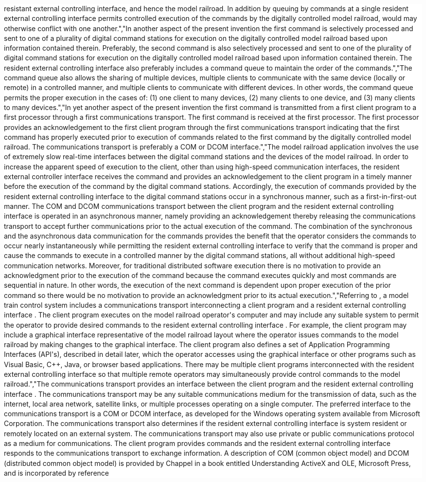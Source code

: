 resistant external controlling interface, and hence the model railroad. In addition by queuing by commands at a single resident external controlling interface permits controlled execution of the commands by the digitally controlled model railroad, would may otherwise conflict with one another.","In another aspect of the present invention the first command is selectively processed and sent to one of a plurality of digital command stations for execution on the digitally controlled model railroad based upon information contained therein. Preferably, the second command is also selectively processed and sent to one of the plurality of digital command stations for execution on the digitally controlled model railroad based upon information contained therein. The resident external controlling interface also preferably includes a command queue to maintain the order of the commands.","The command queue also allows the sharing of multiple devices, multiple clients to communicate with the same device (locally or remote) in a controlled manner, and multiple clients to communicate with different devices. In other words, the command queue permits the proper execution in the cases of: (1) one client to many devices, (2) many clients to one device, and (3) many clients to many devices.","In yet another aspect of the present invention the first command is transmitted from a first client program to a first processor through a first communications transport. The first command is received at the first processor. The first processor provides an acknowledgement to the first client program through the first communications transport indicating that the first command has properly executed prior to execution of commands related to the first command by the digitally controlled model railroad. The communications transport is preferably a COM or DCOM interface.","The model railroad application involves the use of extremely slow real-time interfaces between the digital command stations and the devices of the model railroad. In order to increase the apparent speed of execution to the client, other than using high-speed communication interfaces, the resident external controller interface receives the command and provides an acknowledgement to the client program in a timely manner before the execution of the command by the digital command stations. Accordingly, the execution of commands provided by the resident external controlling interface to the digital command stations occur in a synchronous manner, such as a first-in-first-out manner. The COM and DCOM communications transport between the client program and the resident external controlling interface is operated in an asynchronous manner, namely providing an acknowledgement thereby releasing the communications transport to accept further communications prior to the actual execution of the command. The combination of the synchronous and the asynchronous data communication for the commands provides the benefit that the operator considers the commands to occur nearly instantaneously while permitting the resident external controlling interface to verify that the command is proper and cause the commands to execute in a controlled manner by the digital command stations, all without additional high-speed communication networks. Moreover, for traditional distributed software execution there is no motivation to provide an acknowledgment prior to the execution of the command because the command executes quickly and most commands are sequential in nature. In other words, the execution of the next command is dependent upon proper execution of the prior command so there would be no motivation to provide an acknowledgment prior to its actual execution.","Referring to , a model train control system  includes a communications transport  interconnecting a client program  and a resident external controlling interface . The client program  executes on the model railroad operator's computer and may include any suitable system to permit the operator to provide desired commands to the resident external controlling interface . For example, the client program  may include a graphical interface representative of the model railroad layout where the operator issues commands to the model railroad by making changes to the graphical interface. The client program  also defines a set of Application Programming Interfaces (API's), described in detail later, which the operator accesses using the graphical interface or other programs such as Visual Basic, C++, Java, or browser based applications. There may be multiple client programs interconnected with the resident external controlling interface  so that multiple remote operators may simultaneously provide control commands to the model railroad.","The communications transport  provides an interface between the client program  and the resident external controlling interface . The communications transport  may be any suitable communications medium for the transmission of data, such as the internet, local area network, satellite links, or multiple processes operating on a single computer. The preferred interface to the communications transport  is a COM or DCOM interface, as developed for the Windows operating system available from Microsoft Corporation. The communications transport  also determines if the resident external controlling interface  is system resident or remotely located on an external system. The communications transport  may also use private or public communications protocol as a medium for communications. The client program  provides commands and the resident external controlling interface  responds to the communications transport  to exchange information. A description of COM (common object model) and DCOM (distributed common object model) is provided by Chappel in a book entitled Understanding ActiveX and OLE, Microsoft Press, and is incorporated by reference